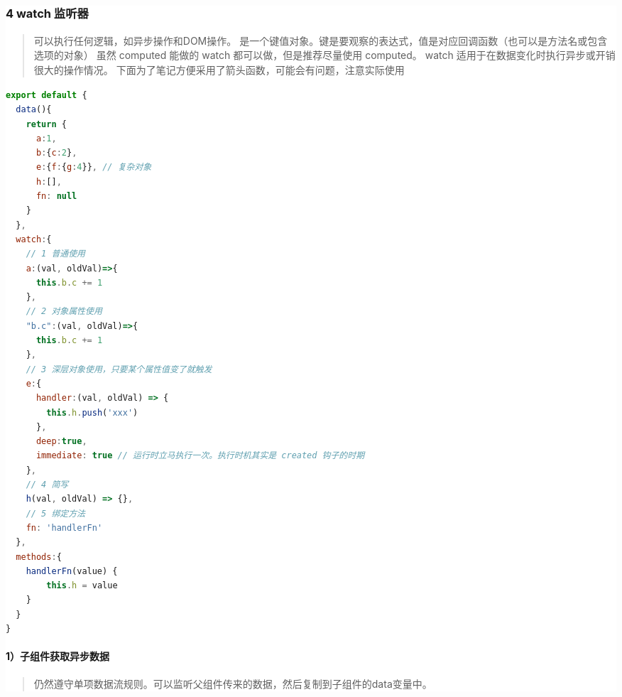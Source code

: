 ### 4 watch 监听器

> 可以执行任何逻辑，如异步操作和DOM操作。
> 是一个键值对象。键是要观察的表达式，值是对应回调函数（也可以是方法名或包含选项的对象）
> 虽然 computed 能做的 watch 都可以做，但是推荐尽量使用 computed。
> watch 适用于在数据变化时执行异步或开销很大的操作情况。
> 下面为了笔记方便采用了箭头函数，可能会有问题，注意实际使用


```javascript
export default {
  data(){
    return {
      a:1,
      b:{c:2},
      e:{f:{g:4}}, // 复杂对象
      h:[],
      fn: null
    }
  },
  watch:{
    // 1 普通使用
    a:(val, oldVal)=>{
      this.b.c += 1
    },
    // 2 对象属性使用
    "b.c":(val, oldVal)=>{
      this.b.c += 1
    },
    // 3 深层对象使用，只要某个属性值变了就触发
    e:{
      handler:(val, oldVal) => {
        this.h.push('xxx')
      },
      deep:true,
      immediate: true // 运行时立马执行一次。执行时机其实是 created 钩子的时期
    },
    // 4 简写
    h(val, oldVal) => {},
  	// 5 绑定方法
  	fn: 'handlerFn'
  },
  methods:{
  	handlerFn(value) {
    	this.h = value
    }
  }
}
```

#### 1）子组件获取异步数据

> 仍然遵守单项数据流规则。可以监听父组件传来的数据，然后复制到子组件的data变量中。
